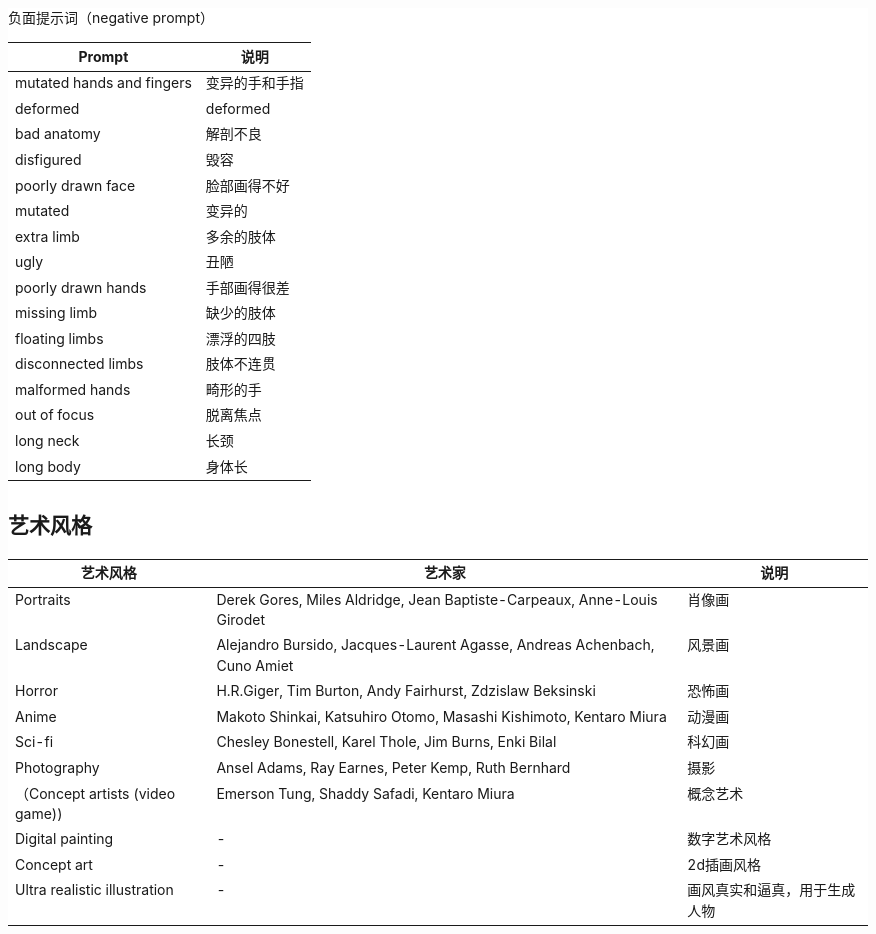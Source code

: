 负面提示词（negative prompt）

|  Prompt   | 说明|
| ----- | --- | 
|mutated hands and fingers | 变异的手和手指 |
| deformed | deformed | 
| bad anatomy | 解剖不良 |
| disfigured | 毁容|
| poorly drawn face | 脸部画得不好 |
|mutated|变异的|
|extra limb|多余的肢体|
|ugly|丑陋|
|poorly drawn hands|手部画得很差|
|missing limb|缺少的肢体|
|floating limbs|漂浮的四肢|
|disconnected limbs|肢体不连贯|
|malformed hands|畸形的手|
|out of focus|脱离焦点|
|long neck|长颈|
|long body|身体长|

## 艺术风格


|  艺术风格   | 艺术家|说明|
| ----- | --- | -----|
|Portraits|Derek Gores, Miles Aldridge, Jean Baptiste-Carpeaux, Anne-Louis Girodet|肖像画|
|Landscape|Alejandro Bursido, Jacques-Laurent Agasse, Andreas Achenbach, Cuno Amiet|风景画|
|Horror|H.R.Giger, Tim Burton, Andy Fairhurst, Zdzislaw Beksinski|恐怖画|
|Anime|Makoto Shinkai, Katsuhiro Otomo, Masashi Kishimoto, Kentaro Miura|动漫画|
|Sci-fi|Chesley Bonestell, Karel Thole, Jim Burns, Enki Bilal|科幻画|
|Photography|Ansel Adams, Ray Earnes, Peter Kemp, Ruth Bernhard|摄影|
|（Concept artists (video game))|Emerson Tung, Shaddy Safadi, Kentaro Miura|概念艺术|
|Digital painting| -|数字艺术风格|
|Concept art|- |2d插画风格|
|Ultra realistic illustration|-|画风真实和逼真，用于生成人物|
